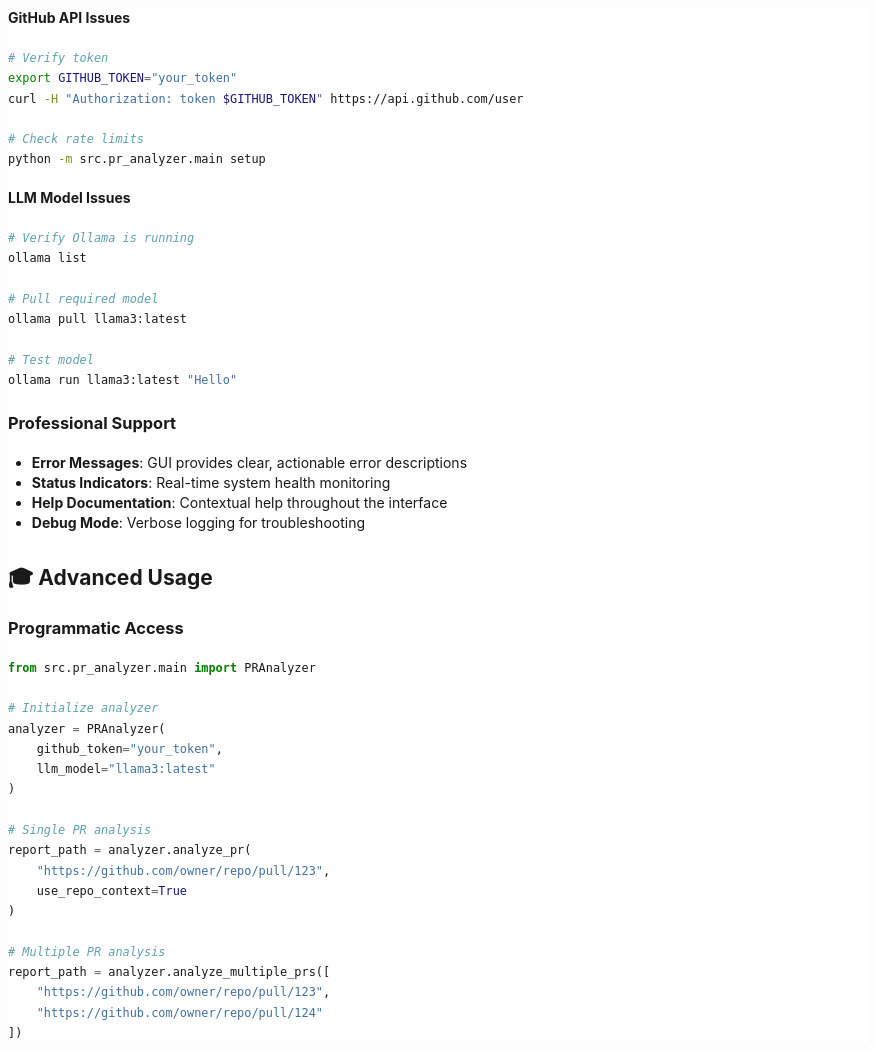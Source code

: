 #### **GitHub API Issues**
```bash
# Verify token
export GITHUB_TOKEN="your_token"
curl -H "Authorization: token $GITHUB_TOKEN" https://api.github.com/user

# Check rate limits
python -m src.pr_analyzer.main setup
```

#### **LLM Model Issues**
```bash
# Verify Ollama is running
ollama list

# Pull required model
ollama pull llama3:latest

# Test model
ollama run llama3:latest "Hello"
```

### **Professional Support**
- **Error Messages**: GUI provides clear, actionable error descriptions
- **Status Indicators**: Real-time system health monitoring
- **Help Documentation**: Contextual help throughout the interface
- **Debug Mode**: Verbose logging for troubleshooting

## 🎓 Advanced Usage

### **Programmatic Access**
```python
from src.pr_analyzer.main import PRAnalyzer

# Initialize analyzer
analyzer = PRAnalyzer(
    github_token="your_token",
    llm_model="llama3:latest"
)

# Single PR analysis
report_path = analyzer.analyze_pr(
    "https://github.com/owner/repo/pull/123",
    use_repo_context=True
)

# Multiple PR analysis
report_path = analyzer.analyze_multiple_prs([
    "https://github.com/owner/repo/pull/123",
    "https://github.com/owner/repo/pull/124"
])
```
